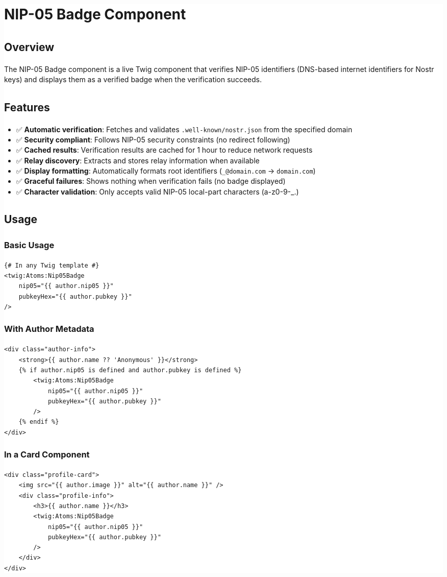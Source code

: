 # NIP-05 Badge Component

## Overview

The NIP-05 Badge component is a live Twig component that verifies NIP-05 identifiers (DNS-based internet identifiers for Nostr keys) and displays them as a verified badge when the verification succeeds.

## Features

- ✅ **Automatic verification**: Fetches and validates `.well-known/nostr.json` from the specified domain
- ✅ **Security compliant**: Follows NIP-05 security constraints (no redirect following)
- ✅ **Cached results**: Verification results are cached for 1 hour to reduce network requests
- ✅ **Relay discovery**: Extracts and stores relay information when available
- ✅ **Display formatting**: Automatically formats root identifiers (`_@domain.com` → `domain.com`)
- ✅ **Graceful failures**: Shows nothing when verification fails (no badge displayed)
- ✅ **Character validation**: Only accepts valid NIP-05 local-part characters (a-z0-9-_.)

## Usage

### Basic Usage

```twig
{# In any Twig template #}
<twig:Atoms:Nip05Badge 
    nip05="{{ author.nip05 }}" 
    pubkeyHex="{{ author.pubkey }}" 
/>
```

### With Author Metadata

```twig
<div class="author-info">
    <strong>{{ author.name ?? 'Anonymous' }}</strong>
    {% if author.nip05 is defined and author.pubkey is defined %}
        <twig:Atoms:Nip05Badge 
            nip05="{{ author.nip05 }}" 
            pubkeyHex="{{ author.pubkey }}" 
        />
    {% endif %}
</div>
```

### In a Card Component

```twig
<div class="profile-card">
    <img src="{{ author.image }}" alt="{{ author.name }}" />
    <div class="profile-info">
        <h3>{{ author.name }}</h3>
        <twig:Atoms:Nip05Badge 
            nip05="{{ author.nip05 }}" 
            pubkeyHex="{{ author.pubkey }}" 
        />
    </div>
</div>
```
